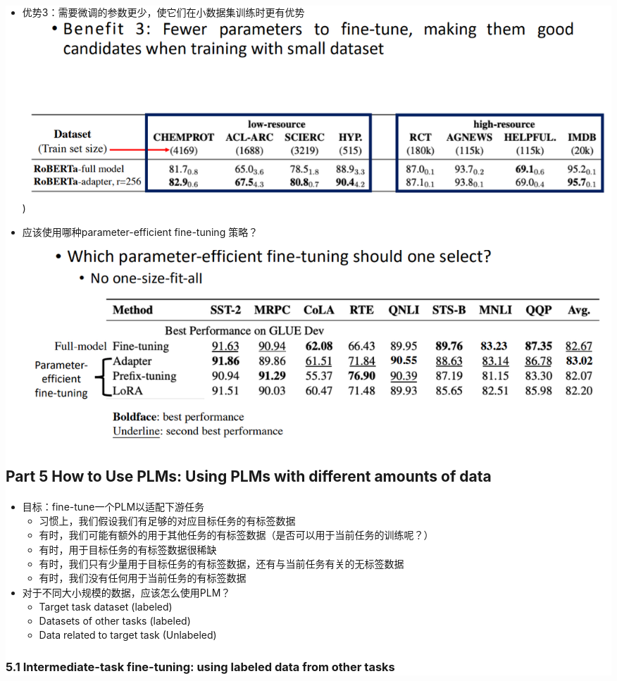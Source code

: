 - 优势3：需要微调的参数更少，使它们在小数据集训练时更有优势<img src="./assets/0. 综述2/image-20221221001135481.png">)

- 应该使用哪种parameter-efficient fine-tuning 策略？

  <img src="assets/0. 综述2/image-20221221001436243.png"/>

## Part 5 How to Use PLMs: Using PLMs with different amounts of data

- 目标：fine-tune一个PLM以适配下游任务
  - 习惯上，我们假设我们有足够的对应目标任务的有标签数据
  - 有时，我们可能有额外的用于其他任务的有标签数据（是否可以用于当前任务的训练呢？）
  - 有时，用于目标任务的有标签数据很稀缺
  - 有时，我们只有少量用于目标任务的有标签数据，还有与当前任务有关的无标签数据
  - 有时，我们没有任何用于当前任务的有标签数据
- 对于不同大小规模的数据，应该怎么使用PLM？
  - Target task dataset (labeled)
  - Datasets of other tasks (labeled)
  - Data related to target task (Unlabeled)

### 5.1  Intermediate-task fine-tuning: using labeled data from other tasks
